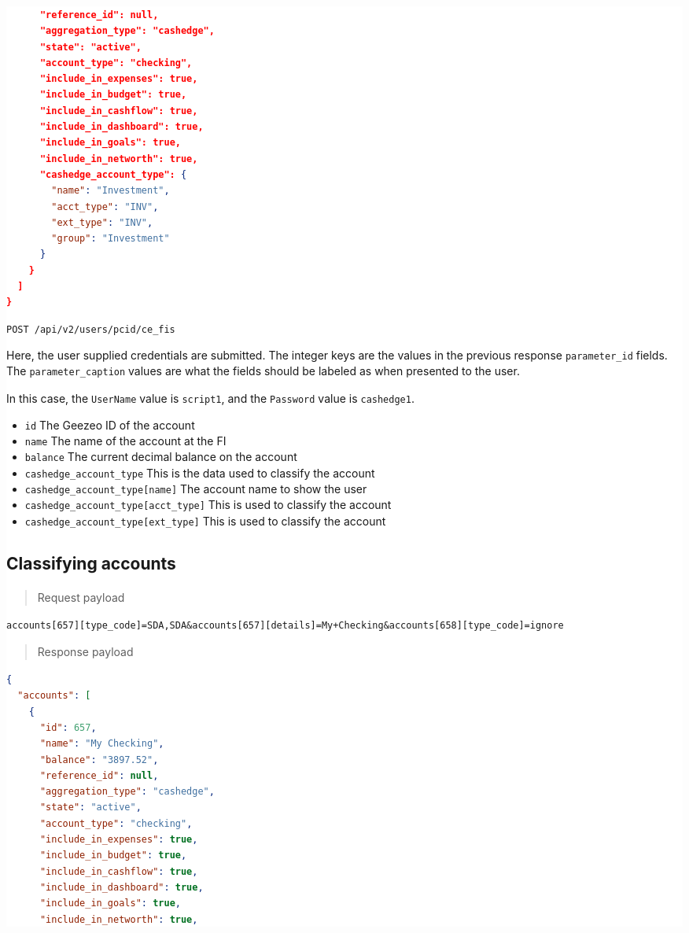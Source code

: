 ```json
      "reference_id": null,
      "aggregation_type": "cashedge",
      "state": "active",
      "account_type": "checking",
      "include_in_expenses": true,
      "include_in_budget": true,
      "include_in_cashflow": true,
      "include_in_dashboard": true,
      "include_in_goals": true,
      "include_in_networth": true,
      "cashedge_account_type": {
        "name": "Investment",
        "acct_type": "INV",
        "ext_type": "INV",
        "group": "Investment"
      }
    }
  ]
}
```

`POST /api/v2/users/pcid/ce_fis`


Here, the user supplied credentials are submitted. The integer keys are the
values in the previous response `parameter_id` fields. The `parameter_caption`
values are what the fields should be labeled as when presented to the user.

In this case, the `UserName` value is `script1`, and the `Password` value is `cashedge1`.



* `id` The Geezeo ID of the account
* `name` The name of the account at the FI
* `balance` The current decimal balance on the account
* `cashedge_account_type` This is the data used to classify the account
* `cashedge_account_type[name]` The account name to show the user
* `cashedge_account_type[acct_type]` This is used to classify the account
* `cashedge_account_type[ext_type]` This is used to classify the account


## Classifying accounts

> Request payload

```
accounts[657][type_code]=SDA,SDA&accounts[657][details]=My+Checking&accounts[658][type_code]=ignore
```

> Response payload

```json
{
  "accounts": [
    {
      "id": 657,
      "name": "My Checking",
      "balance": "3897.52",
      "reference_id": null,
      "aggregation_type": "cashedge",
      "state": "active",
      "account_type": "checking",
      "include_in_expenses": true,
      "include_in_budget": true,
      "include_in_cashflow": true,
      "include_in_dashboard": true,
      "include_in_goals": true,
      "include_in_networth": true,
```